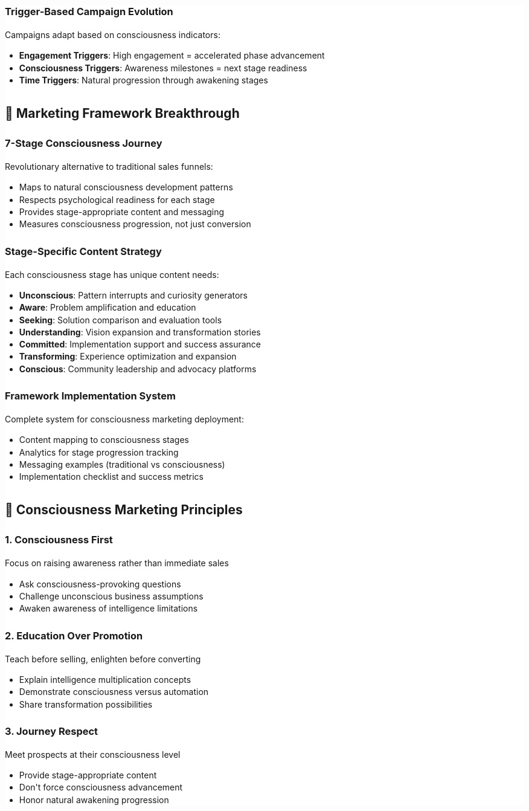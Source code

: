 ### Trigger-Based Campaign Evolution
Campaigns adapt based on consciousness indicators:
- **Engagement Triggers**: High engagement = accelerated phase advancement
- **Consciousness Triggers**: Awareness milestones = next stage readiness
- **Time Triggers**: Natural progression through awakening stages

## 🎯 Marketing Framework Breakthrough

### 7-Stage Consciousness Journey
Revolutionary alternative to traditional sales funnels:
- Maps to natural consciousness development patterns
- Respects psychological readiness for each stage
- Provides stage-appropriate content and messaging
- Measures consciousness progression, not just conversion

### Stage-Specific Content Strategy
Each consciousness stage has unique content needs:
- **Unconscious**: Pattern interrupts and curiosity generators
- **Aware**: Problem amplification and education
- **Seeking**: Solution comparison and evaluation tools
- **Understanding**: Vision expansion and transformation stories
- **Committed**: Implementation support and success assurance
- **Transforming**: Experience optimization and expansion
- **Conscious**: Community leadership and advocacy platforms

### Framework Implementation System
Complete system for consciousness marketing deployment:
- Content mapping to consciousness stages
- Analytics for stage progression tracking
- Messaging examples (traditional vs consciousness)
- Implementation checklist and success metrics

## 🧠 Consciousness Marketing Principles

### 1. Consciousness First
Focus on raising awareness rather than immediate sales
- Ask consciousness-provoking questions
- Challenge unconscious business assumptions
- Awaken awareness of intelligence limitations

### 2. Education Over Promotion
Teach before selling, enlighten before converting
- Explain intelligence multiplication concepts
- Demonstrate consciousness versus automation
- Share transformation possibilities

### 3. Journey Respect
Meet prospects at their consciousness level
- Provide stage-appropriate content
- Don't force consciousness advancement
- Honor natural awakening progression
